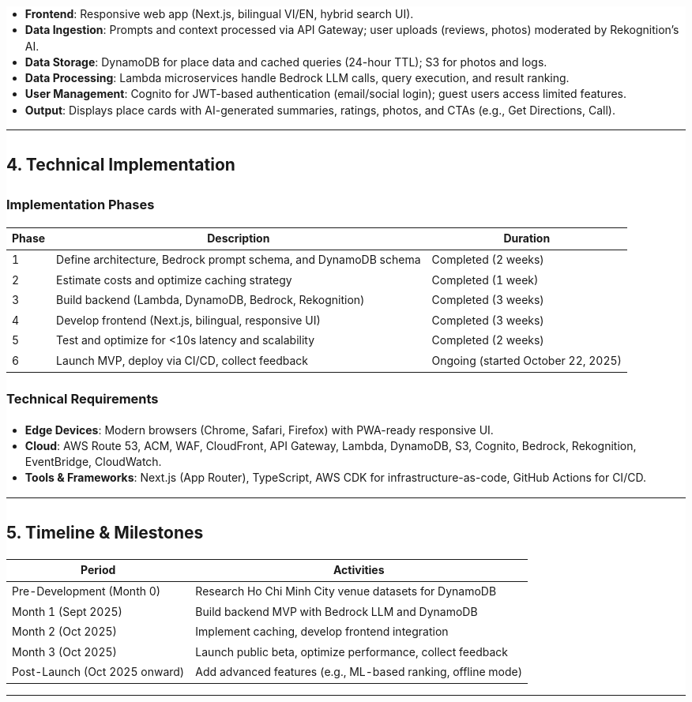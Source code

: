 - **Frontend**: Responsive web app (Next.js, bilingual VI/EN, hybrid search UI).
- **Data Ingestion**: Prompts and context processed via API Gateway; user uploads (reviews, photos) moderated by Rekognition’s AI.
- **Data Storage**: DynamoDB for place data and cached queries (24-hour TTL); S3 for photos and logs.
- **Data Processing**: Lambda microservices handle Bedrock LLM calls, query execution, and result ranking.
- **User Management**: Cognito for JWT-based authentication (email/social login); guest users access limited features.
- **Output**: Displays place cards with AI-generated summaries, ratings, photos, and CTAs (e.g., Get Directions, Call).

---

## 4. Technical Implementation

### Implementation Phases

| Phase | Description                                          | Duration   |
|-------|------------------------------------------------------|------------|
| 1     | Define architecture, Bedrock prompt schema, and DynamoDB schema | Completed (2 weeks) |
| 2     | Estimate costs and optimize caching strategy          | Completed (1 week) |
| 3     | Build backend (Lambda, DynamoDB, Bedrock, Rekognition)| Completed (3 weeks) |
| 4     | Develop frontend (Next.js, bilingual, responsive UI)  | Completed (3 weeks) |
| 5     | Test and optimize for <10s latency and scalability    | Completed (2 weeks) |
| 6     | Launch MVP, deploy via CI/CD, collect feedback        | Ongoing (started October 22, 2025) |

### Technical Requirements

- **Edge Devices**: Modern browsers (Chrome, Safari, Firefox) with PWA-ready responsive UI.
- **Cloud**: AWS Route 53, ACM, WAF, CloudFront, API Gateway, Lambda, DynamoDB, S3, Cognito, Bedrock, Rekognition, EventBridge, CloudWatch.
- **Tools & Frameworks**: Next.js (App Router), TypeScript, AWS CDK for infrastructure-as-code, GitHub Actions for CI/CD.

---

## 5. Timeline & Milestones

| Period              | Activities                                                  |
|---------------------|-------------------------------------------------------------|
| Pre-Development (Month 0) | Research Ho Chi Minh City venue datasets for DynamoDB       |
| Month 1 (Sept 2025) | Build backend MVP with Bedrock LLM and DynamoDB            |
| Month 2 (Oct 2025)  | Implement caching, develop frontend integration            |
| Month 3 (Oct 2025)  | Launch public beta, optimize performance, collect feedback  |
| Post-Launch (Oct 2025 onward) | Add advanced features (e.g., ML-based ranking, offline mode)|

---